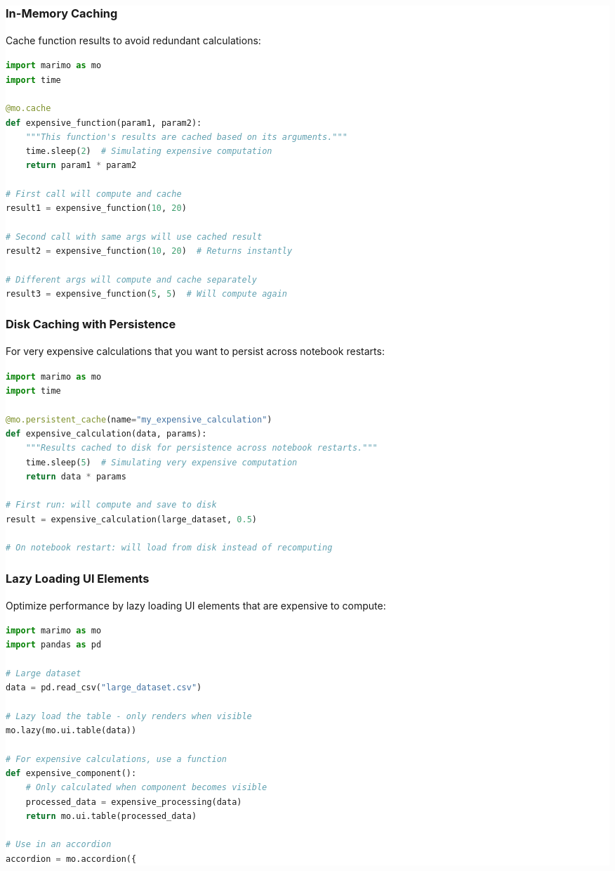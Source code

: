 ### In-Memory Caching

Cache function results to avoid redundant calculations:

```python
import marimo as mo
import time

@mo.cache
def expensive_function(param1, param2):
    """This function's results are cached based on its arguments."""
    time.sleep(2)  # Simulating expensive computation
    return param1 * param2

# First call will compute and cache
result1 = expensive_function(10, 20)

# Second call with same args will use cached result
result2 = expensive_function(10, 20)  # Returns instantly

# Different args will compute and cache separately
result3 = expensive_function(5, 5)  # Will compute again
```

### Disk Caching with Persistence

For very expensive calculations that you want to persist across notebook restarts:

```python
import marimo as mo
import time

@mo.persistent_cache(name="my_expensive_calculation")
def expensive_calculation(data, params):
    """Results cached to disk for persistence across notebook restarts."""
    time.sleep(5)  # Simulating very expensive computation
    return data * params

# First run: will compute and save to disk
result = expensive_calculation(large_dataset, 0.5)

# On notebook restart: will load from disk instead of recomputing
```

### Lazy Loading UI Elements

Optimize performance by lazy loading UI elements that are expensive to compute:

```python
import marimo as mo
import pandas as pd

# Large dataset
data = pd.read_csv("large_dataset.csv")

# Lazy load the table - only renders when visible
mo.lazy(mo.ui.table(data))

# For expensive calculations, use a function
def expensive_component():
    # Only calculated when component becomes visible
    processed_data = expensive_processing(data)
    return mo.ui.table(processed_data)

# Use in an accordion
accordion = mo.accordion({
```